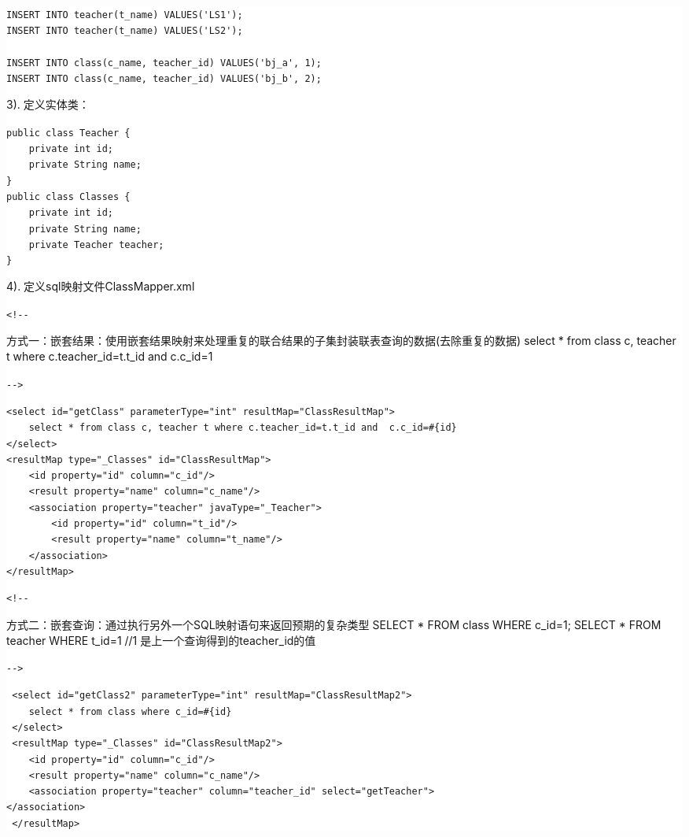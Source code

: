 	INSERT INTO teacher(t_name) VALUES('LS1');
	INSERT INTO teacher(t_name) VALUES('LS2');
	
	INSERT INTO class(c_name, teacher_id) VALUES('bj_a', 1);
	INSERT INTO class(c_name, teacher_id) VALUES('bj_b', 2);

3). 定义实体类：

	public class Teacher {
		private int id;
		private String name;
	}
	public class Classes {
		private int id;
		private String name;
		private Teacher teacher;
	}

4). 定义sql映射文件ClassMapper.xml

`<!-- `

方式一：嵌套结果：使用嵌套结果映射来处理重复的联合结果的子集封装联表查询的数据(去除重复的数据)
select * from class c, teacher t where c.teacher_id=t.t_id and  c.c_id=1

 `-->`


	<select id="getClass" parameterType="int" resultMap="ClassResultMap">
		select * from class c, teacher t where c.teacher_id=t.t_id and  c.c_id=#{id}
	</select>
	<resultMap type="_Classes" id="ClassResultMap">
		<id property="id" column="c_id"/>
		<result property="name" column="c_name"/>
		<association property="teacher" javaType="_Teacher">
			<id property="id" column="t_id"/>
			<result property="name" column="t_name"/>
		</association>
	</resultMap>

`<!-- `

方式二：嵌套查询：通过执行另外一个SQL映射语句来返回预期的复杂类型
SELECT * FROM class WHERE c_id=1;
SELECT * FROM teacher WHERE t_id=1   //1 是上一个查询得到的teacher_id的值

 `-->`

	 <select id="getClass2" parameterType="int" resultMap="ClassResultMap2">
		select * from class where c_id=#{id}
	 </select>
	 <resultMap type="_Classes" id="ClassResultMap2">
		<id property="id" column="c_id"/>
		<result property="name" column="c_name"/>
		<association property="teacher" column="teacher_id" select="getTeacher">
	</association>
	 </resultMap>
	 